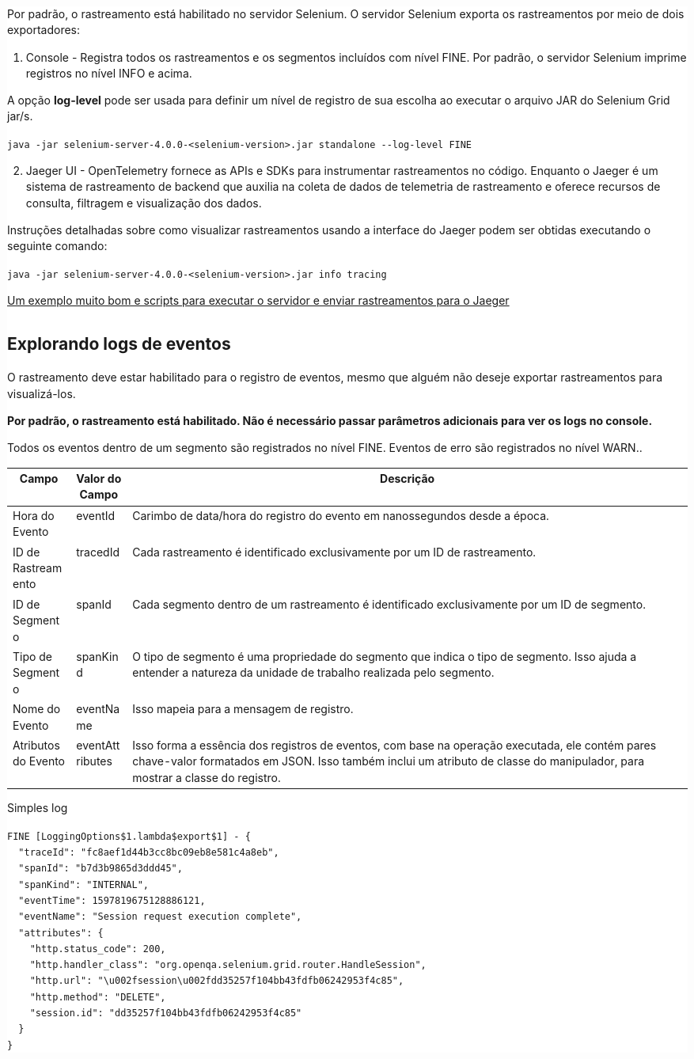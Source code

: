 Por padrão, o rastreamento está habilitado no servidor Selenium. O servidor Selenium exporta os rastreamentos por meio de dois exportadores:

1. Console - Registra todos os rastreamentos e os segmentos incluídos com nível FINE. Por padrão, o servidor Selenium imprime registros no nível INFO e acima.

A opção **log-level** pode ser usada para definir um nível de registro de sua escolha ao executar o arquivo JAR do Selenium Grid jar/s.

```shell
java -jar selenium-server-4.0.0-<selenium-version>.jar standalone --log-level FINE
```
2. Jaeger UI - OpenTelemetry fornece as APIs e SDKs para instrumentar rastreamentos no código. Enquanto o Jaeger é um sistema de rastreamento de backend que auxilia na coleta de dados de telemetria de rastreamento e oferece recursos de consulta, filtragem e visualização dos dados.

Instruções detalhadas sobre como visualizar rastreamentos usando a interface do Jaeger podem ser obtidas executando o seguinte comando:

```shell
java -jar selenium-server-4.0.0-<selenium-version>.jar info tracing
```

[Um exemplo muito bom e scripts para executar o servidor e enviar rastreamentos para o Jaeger](https://github.com/manoj9788/tracing-selenium-grid)

## Explorando logs de eventos
O rastreamento deve estar habilitado para o registro de eventos, mesmo que alguém não deseje exportar rastreamentos para visualizá-los.

**Por padrão, o rastreamento está habilitado. Não é necessário passar parâmetros adicionais para ver os logs no console.**

Todos os eventos dentro de um segmento são registrados no nível FINE. Eventos de erro são registrados no nível WARN..

| Campo | Valor do Campo | Descrição |
|------|------|------|
| Hora do Evento | eventId | Carimbo de data/hora do registro do evento em nanossegundos desde a época. |
| ID de Rastreamento | tracedId | Cada rastreamento é identificado exclusivamente por um ID de rastreamento. |
| ID de Segmento | spanId | Cada segmento dentro de um rastreamento é identificado exclusivamente por um ID de segmento. |
| Tipo de Segmento | spanKind | O tipo de segmento é uma propriedade do segmento que indica o tipo de segmento. Isso ajuda a entender a natureza da unidade de trabalho realizada pelo segmento. |
| Nome do Evento | eventName | Isso mapeia para a mensagem de registro. |
| Atributos do Evento | eventAttributes | Isso forma a essência dos registros de eventos, com base na operação executada, ele contém pares chave-valor formatados em JSON. Isso também inclui um atributo de classe do manipulador, para mostrar a classe do registro. |

 Simples log  

 

    FINE [LoggingOptions$1.lambda$export$1] - {
      "traceId": "fc8aef1d44b3cc8bc09eb8e581c4a8eb",
      "spanId": "b7d3b9865d3ddd45",
      "spanKind": "INTERNAL",
      "eventTime": 1597819675128886121,
      "eventName": "Session request execution complete",
      "attributes": {
        "http.status_code": 200,
        "http.handler_class": "org.openqa.selenium.grid.router.HandleSession",
        "http.url": "\u002fsession\u002fdd35257f104bb43fdfb06242953f4c85",
        "http.method": "DELETE",
        "session.id": "dd35257f104bb43fdfb06242953f4c85"
      }
    }
    